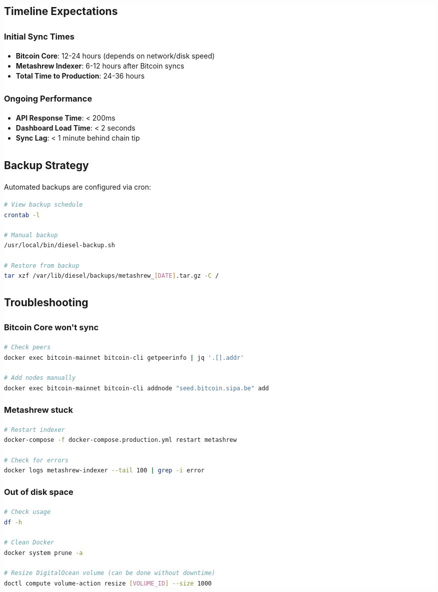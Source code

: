 ## Timeline Expectations

### Initial Sync Times
- **Bitcoin Core**: 12-24 hours (depends on network/disk speed)
- **Metashrew Indexer**: 6-12 hours after Bitcoin syncs
- **Total Time to Production**: 24-36 hours

### Ongoing Performance
- **API Response Time**: < 200ms
- **Dashboard Load Time**: < 2 seconds
- **Sync Lag**: < 1 minute behind chain tip

## Backup Strategy

Automated backups are configured via cron:
```bash
# View backup schedule
crontab -l

# Manual backup
/usr/local/bin/diesel-backup.sh

# Restore from backup
tar xzf /var/lib/diesel/backups/metashrew_[DATE].tar.gz -C /
```

## Troubleshooting

### Bitcoin Core won't sync
```bash
# Check peers
docker exec bitcoin-mainnet bitcoin-cli getpeerinfo | jq '.[].addr'

# Add nodes manually
docker exec bitcoin-mainnet bitcoin-cli addnode "seed.bitcoin.sipa.be" add
```

### Metashrew stuck
```bash
# Restart indexer
docker-compose -f docker-compose.production.yml restart metashrew

# Check for errors
docker logs metashrew-indexer --tail 100 | grep -i error
```

### Out of disk space
```bash
# Check usage
df -h

# Clean Docker
docker system prune -a

# Resize DigitalOcean volume (can be done without downtime)
doctl compute volume-action resize [VOLUME_ID] --size 1000
```
